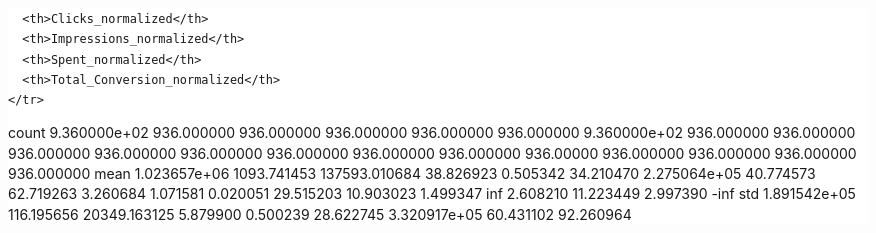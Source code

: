       <th>Clicks_normalized</th>
      <th>Impressions_normalized</th>
      <th>Spent_normalized</th>
      <th>Total_Conversion_normalized</th>
    </tr>
  </thead>
  <tbody>
    <tr>
      <th>count</th>
      <td>9.360000e+02</td>
      <td>936.000000</td>
      <td>936.000000</td>
      <td>936.000000</td>
      <td>936.000000</td>
      <td>936.000000</td>
      <td>9.360000e+02</td>
      <td>936.000000</td>
      <td>936.000000</td>
      <td>936.000000</td>
      <td>936.000000</td>
      <td>936.000000</td>
      <td>936.000000</td>
      <td>936.000000</td>
      <td>936.000000</td>
      <td>936.00000</td>
      <td>936.000000</td>
      <td>936.000000</td>
      <td>936.000000</td>
      <td>936.000000</td>
    </tr>
    <tr>
      <th>mean</th>
      <td>1.023657e+06</td>
      <td>1093.741453</td>
      <td>137593.010684</td>
      <td>38.826923</td>
      <td>0.505342</td>
      <td>34.210470</td>
      <td>2.275064e+05</td>
      <td>40.774573</td>
      <td>62.719263</td>
      <td>3.260684</td>
      <td>1.071581</td>
      <td>0.020051</td>
      <td>29.515203</td>
      <td>10.903023</td>
      <td>1.499347</td>
      <td>inf</td>
      <td>2.608210</td>
      <td>11.223449</td>
      <td>2.997390</td>
      <td>-inf</td>
    </tr>
    <tr>
      <th>std</th>
      <td>1.891542e+05</td>
      <td>116.195656</td>
      <td>20349.163125</td>
      <td>5.879900</td>
      <td>0.500239</td>
      <td>28.622745</td>
      <td>3.320917e+05</td>
      <td>60.431102</td>
      <td>92.260964</td>